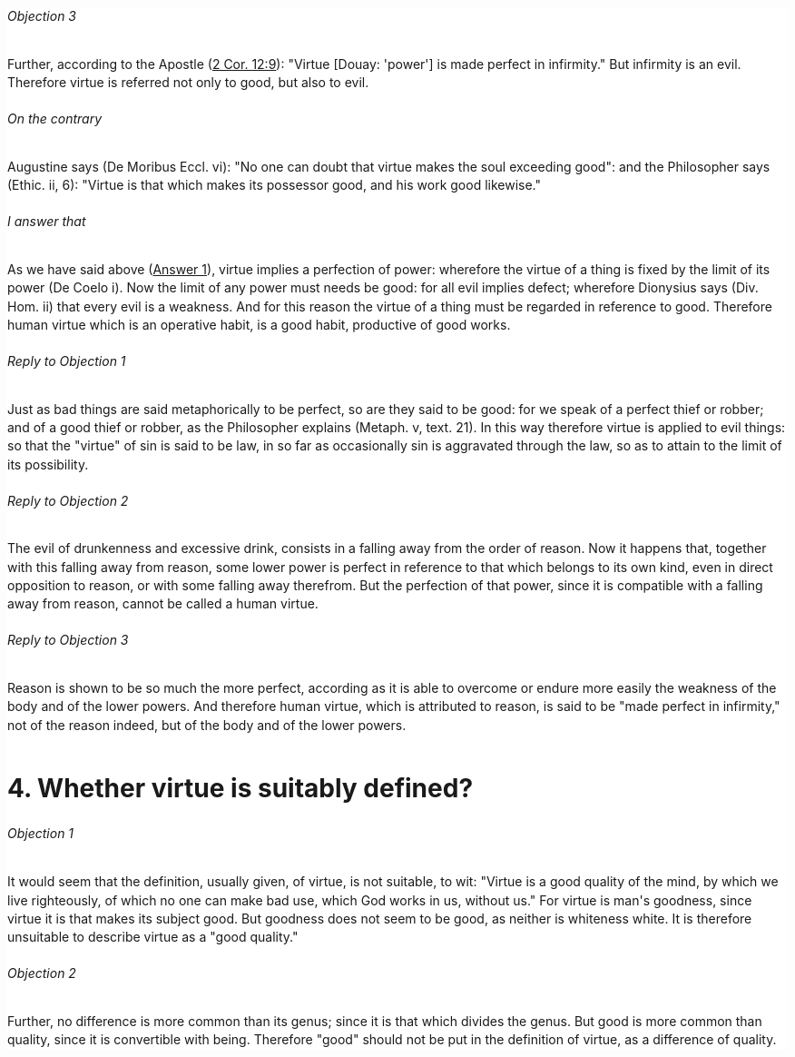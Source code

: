 ###### Objection 3
Further, according to the Apostle ([2 Cor. 12:9](http://bible.gospelcom.net/bible?2+Cor++12:9)): "Virtue \[Douay: 'power'\] is made perfect in infirmity." But infirmity is an evil. Therefore virtue is referred not only to good, but also to evil.  

###### On the contrary
Augustine says (De Moribus Eccl. vi): "No one can doubt that virtue makes the soul exceeding good": and the Philosopher says (Ethic. ii, 6): "Virtue is that which makes its possessor good, and his work good likewise."  

###### I answer that
As we have said above ([Answer 1](#1.%20Whether%20human%20virtue%20is%20a%20habit?%20)), virtue implies a perfection of power: wherefore the virtue of a thing is fixed by the limit of its power (De Coelo i). Now the limit of any power must needs be good: for all evil implies defect; wherefore Dionysius says (Div. Hom. ii) that every evil is a weakness. And for this reason the virtue of a thing must be regarded in reference to good. Therefore human virtue which is an operative habit, is a good habit, productive of good works.  

###### Reply to Objection 1
Just as bad things are said metaphorically to be perfect, so are they said to be good: for we speak of a perfect thief or robber; and of a good thief or robber, as the Philosopher explains (Metaph. v, text. 21). In this way therefore virtue is applied to evil things: so that the "virtue" of sin is said to be law, in so far as occasionally sin is aggravated through the law, so as to attain to the limit of its possibility.

###### Reply to Objection 2
The evil of drunkenness and excessive drink, consists in a falling away from the order of reason. Now it happens that, together with this falling away from reason, some lower power is perfect in reference to that which belongs to its own kind, even in direct opposition to reason, or with some falling away therefrom. But the perfection of that power, since it is compatible with a falling away from reason, cannot be called a human virtue.  

###### Reply to Objection 3
Reason is shown to be so much the more perfect, according as it is able to overcome or endure more easily the weakness of the body and of the lower powers. And therefore human virtue, which is attributed to reason, is said to be "made perfect in infirmity," not of the reason indeed, but of the body and of the lower powers.  




# 4. Whether virtue is suitably defined? 

###### Objection 1
It would seem that the definition, usually given, of virtue, is not suitable, to wit: "Virtue is a good quality of the mind, by which we live righteously, of which no one can make bad use, which God works in us, without us." For virtue is man's goodness, since virtue it is that makes its subject good. But goodness does not seem to be good, as neither is whiteness white. It is therefore unsuitable to describe virtue as a "good quality."  

###### Objection 2
Further, no difference is more common than its genus; since it is that which divides the genus. But good is more common than quality, since it is convertible with being. Therefore "good" should not be put in the definition of virtue, as a difference of quality.  
